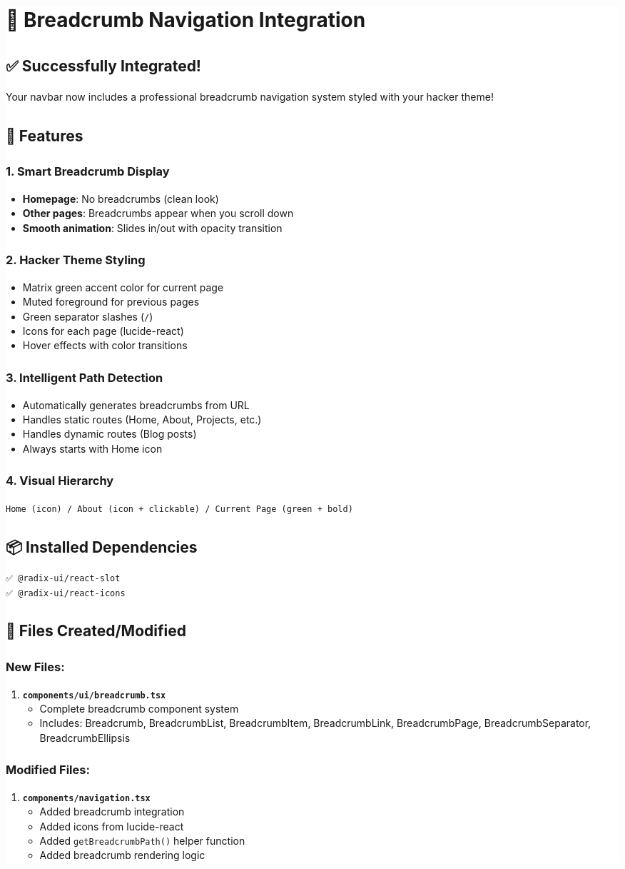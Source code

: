 # 🧭 Breadcrumb Navigation Integration

## ✅ Successfully Integrated!

Your navbar now includes a professional breadcrumb navigation system styled with your hacker theme!

## 🎨 Features

### 1. **Smart Breadcrumb Display**
- **Homepage**: No breadcrumbs (clean look)
- **Other pages**: Breadcrumbs appear when you scroll down
- **Smooth animation**: Slides in/out with opacity transition

### 2. **Hacker Theme Styling**
- Matrix green accent color for current page
- Muted foreground for previous pages
- Green separator slashes (`/`)
- Icons for each page (lucide-react)
- Hover effects with color transitions

### 3. **Intelligent Path Detection**
- Automatically generates breadcrumbs from URL
- Handles static routes (Home, About, Projects, etc.)
- Handles dynamic routes (Blog posts)
- Always starts with Home icon

### 4. **Visual Hierarchy**
```
Home (icon) / About (icon + clickable) / Current Page (green + bold)
```

## 📦 Installed Dependencies

```bash
✅ @radix-ui/react-slot
✅ @radix-ui/react-icons
```

## 📂 Files Created/Modified

### New Files:
1. **`components/ui/breadcrumb.tsx`**
   - Complete breadcrumb component system
   - Includes: Breadcrumb, BreadcrumbList, BreadcrumbItem, BreadcrumbLink, BreadcrumbPage, BreadcrumbSeparator, BreadcrumbEllipsis

### Modified Files:
1. **`components/navigation.tsx`**
   - Added breadcrumb integration
   - Added icons from lucide-react
   - Added `getBreadcrumbPath()` helper function
   - Added breadcrumb rendering logic
